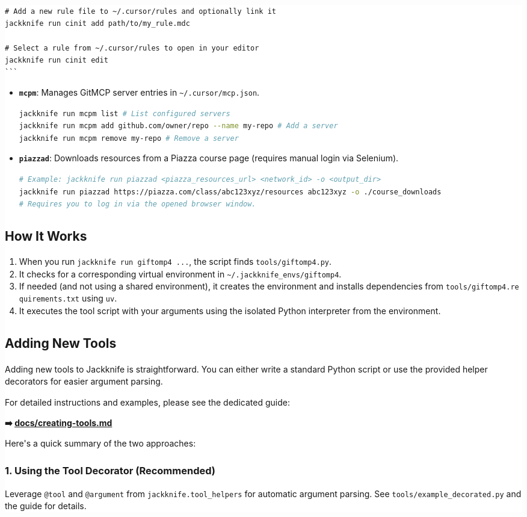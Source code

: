    # Add a new rule file to ~/.cursor/rules and optionally link it
    jackknife run cinit add path/to/my_rule.mdc

    # Select a rule from ~/.cursor/rules to open in your editor
    jackknife run cinit edit
    ```
-   **`mcpm`**: Manages GitMCP server entries in `~/.cursor/mcp.json`.
    ```bash
    jackknife run mcpm list # List configured servers
    jackknife run mcpm add github.com/owner/repo --name my-repo # Add a server
    jackknife run mcpm remove my-repo # Remove a server
    ```
-   **`piazzad`**: Downloads resources from a Piazza course page (requires manual login via Selenium).
    ```bash
    # Example: jackknife run piazzad <piazza_resources_url> <network_id> -o <output_dir>
    jackknife run piazzad https://piazza.com/class/abc123xyz/resources abc123xyz -o ./course_downloads
    # Requires you to log in via the opened browser window.
    ```

## How It Works

1. When you run `jackknife run giftomp4 ...`, the script finds `tools/giftomp4.py`.
2. It checks for a corresponding virtual environment in `~/.jackknife_envs/giftomp4`.
3. If needed (and not using a shared environment), it creates the environment and installs dependencies from `tools/giftomp4.requirements.txt` using `uv`.
4. It executes the tool script with your arguments using the isolated Python interpreter from the environment.

## Adding New Tools

Adding new tools to Jackknife is straightforward. You can either write a standard Python script or use the provided helper decorators for easier argument parsing.

For detailed instructions and examples, please see the dedicated guide:

**➡️ [docs/creating-tools.md](./docs/creating-tools.md)**

Here's a quick summary of the two approaches:

### 1. Using the Tool Decorator (Recommended)

Leverage `@tool` and `@argument` from `jackknife.tool_helpers` for automatic argument parsing. See `tools/example_decorated.py` and the guide for details.
